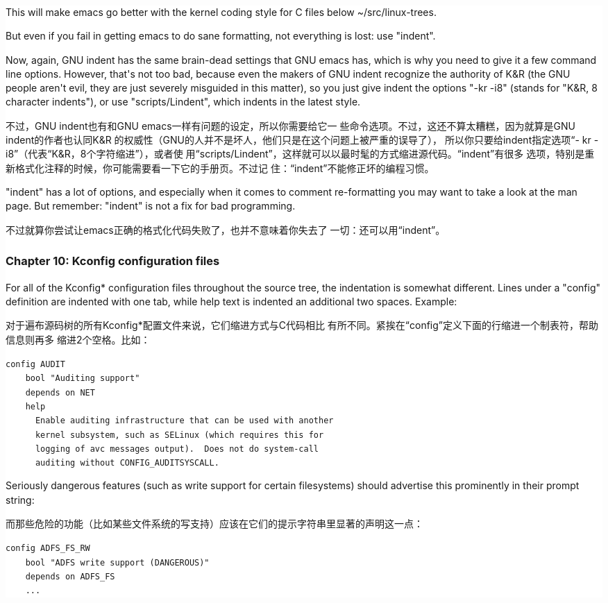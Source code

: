 This will make emacs go better with the kernel coding style for C
files below ~/src/linux-trees.

But even if you fail in getting emacs to do sane formatting, not
everything is lost: use "indent".

Now, again, GNU indent has the same brain-dead settings that GNU emacs
has, which is why you need to give it a few command line options.
However, that's not too bad, because even the makers of GNU indent
recognize the authority of K&R (the GNU people aren't evil, they are
just severely misguided in this matter), so you just give indent the
options "-kr -i8" (stands for "K&R, 8 character indents"), or use
"scripts/Lindent", which indents in the latest style.

不过，GNU indent也有和GNU emacs一样有问题的设定，所以你需要给它一
些命令选项。不过，这还不算太糟糕，因为就算是GNU indent的作者也认同K&R
的权威性（GNU的人并不是坏人，他们只是在这个问题上被严重的误导了），
所以你只要给indent指定选项“- kr -i8”（代表“K&R，8个字符缩进”），或者使
用“scripts/Lindent”，这样就可以以最时髦的方式缩进源代码。“indent”有很多
选项，特别是重新格式化注释的时候，你可能需要看一下它的手册页。不过记
住：“indent”不能修正坏的编程习惯。

"indent" has a lot of options, and especially when it comes to comment
re-formatting you may want to take a look at the man page.  But
remember: "indent" is not a fix for bad programming.

不过就算你尝试让emacs正确的格式化代码失败了，也并不意味着你失去了
一切：还可以用“indent”。

### Chapter 10: Kconfig configuration files ###

For all of the Kconfig* configuration files throughout the source tree,
the indentation is somewhat different.  Lines under a "config" definition
are indented with one tab, while help text is indented an additional two
spaces.  Example:

对于遍布源码树的所有Kconfig*配置文件来说，它们缩进方式与C代码相比
有所不同。紧挨在“config”定义下面的行缩进一个制表符，帮助信息则再多
缩进2个空格。比如：

	config AUDIT
		bool "Auditing support"
		depends on NET
		help
		  Enable auditing infrastructure that can be used with another
		  kernel subsystem, such as SELinux (which requires this for
		  logging of avc messages output).  Does not do system-call
		  auditing without CONFIG_AUDITSYSCALL.

Seriously dangerous features (such as write support for certain
filesystems) should advertise this prominently in their prompt string:

而那些危险的功能（比如某些文件系统的写支持）应该在它们的提示字符串里显著的声明这一点：

	config ADFS_FS_RW
		bool "ADFS write support (DANGEROUS)"
		depends on ADFS_FS
		...
